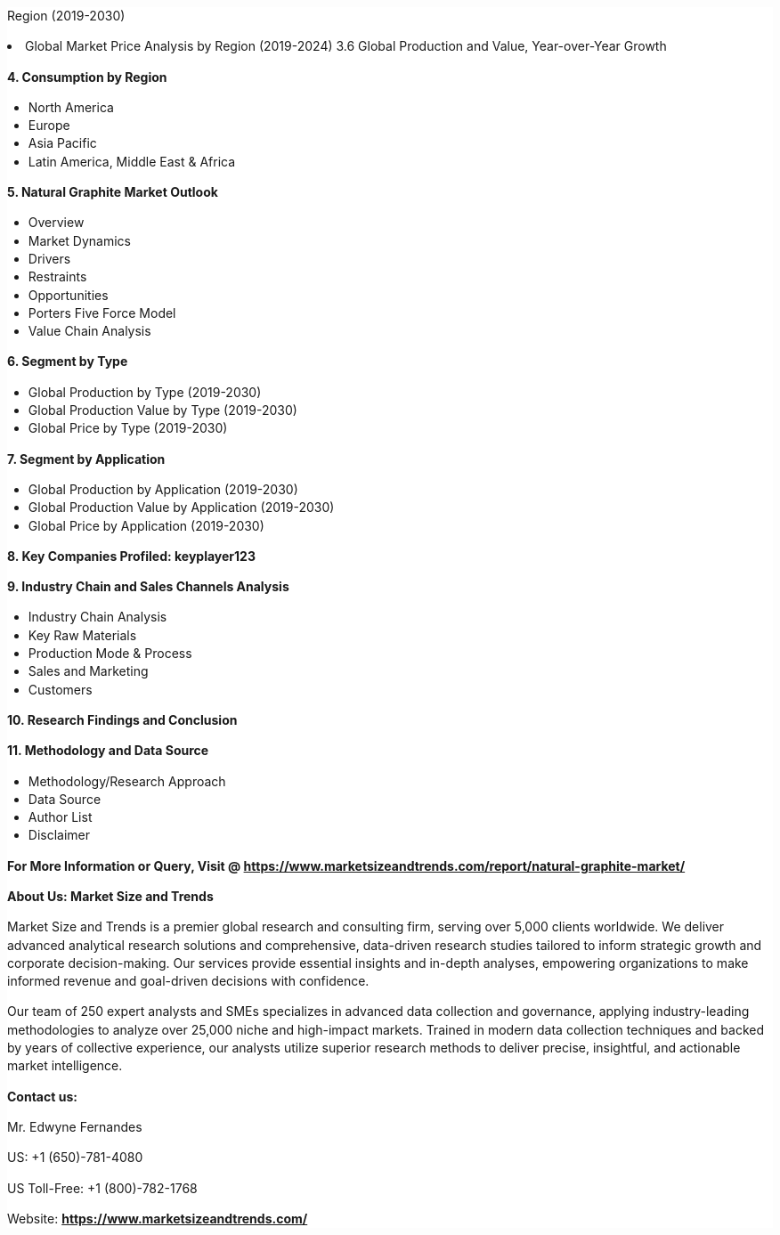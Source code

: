 Region (2019-2030)</li><li>Global Market Price Analysis by Region (2019-2024) 3.6 Global Production and Value, Year-over-Year Growth</li></ul><p><strong>4. Consumption by Region</strong></p><ul><li>North America</li><li>Europe</li><li>Asia Pacific</li><li>Latin America, Middle East &amp; Africa</li></ul><p><strong>5. Natural Graphite Market Outlook</strong></p><ul><li>Overview</li><li>Market Dynamics</li><li>Drivers</li><li>Restraints</li><li>Opportunities</li><li>Porters Five Force Model</li><li>Value Chain Analysis&nbsp;</li></ul><p><strong>6. Segment by Type</strong></p><ul><li>Global Production by Type (2019-2030)</li><li>Global Production Value by Type (2019-2030)</li><li>Global Price by Type (2019-2030)</li></ul><p><strong>7. Segment by Application</strong></p><ul><li>Global Production by Application (2019-2030)</li><li>Global Production Value by Application (2019-2030)</li><li>Global Price by Application (2019-2030)</li></ul><p><strong>8. Key Companies Profiled: keyplayer123</strong></p><p><strong>9. Industry Chain and Sales Channels Analysis</strong></p><ul><li>Industry Chain Analysis</li><li>Key Raw Materials</li><li>Production Mode &amp; Process</li><li>Sales and Marketing</li><li>Customers</li></ul><p><strong>10. Research Findings and Conclusion</strong></p><p><strong>11. Methodology and Data Source</strong></p><ul><li>Methodology/Research Approach</li><li>Data Source</li><li>Author List</li><li>Disclaimer</li></ul></p><p><strong>For More Information or Query, Visit @ <a href="https://www.marketsizeandtrends.com/report/natural-graphite-market/">https://www.marketsizeandtrends.com/report/natural-graphite-market/</a></strong></p><p><strong>About Us: Market Size and Trends</strong></p><p>Market Size and Trends is a premier global research and consulting firm, serving over 5,000 clients worldwide. We deliver advanced analytical research solutions and comprehensive, data-driven research studies tailored to inform strategic growth and corporate decision-making. Our services provide essential insights and in-depth analyses, empowering organizations to make informed revenue and goal-driven decisions with confidence.</p><p>Our team of 250 expert analysts and SMEs specializes in advanced data collection and governance, applying industry-leading methodologies to analyze over 25,000 niche and high-impact markets. Trained in modern data collection techniques and backed by years of collective experience, our analysts utilize superior research methods to deliver precise, insightful, and actionable market intelligence.</p><p><strong>Contact us:</strong></p><p>Mr. Edwyne Fernandes</p><p>US: +1 (650)-781-4080</p><p>US Toll-Free: +1 (800)-782-1768</p><p>Website: <strong><a href="https://www.marketsizeandtrends.com/">https://www.marketsizeandtrends.com/</a></strong></p>
